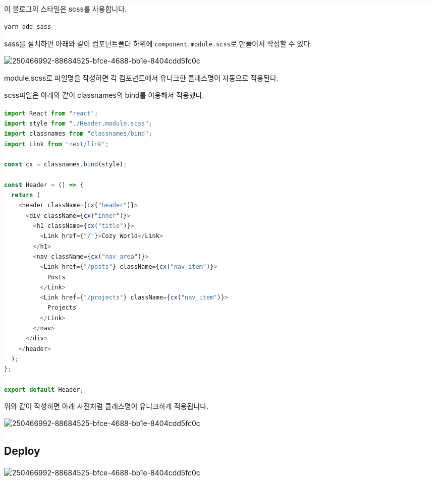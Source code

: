 이 블로그의 스타일은 scss를 사용합니다.

```
yarn add sass
```

sass를 설치하면 아래와 같이 컴포넌트폴더 하위에 `component.module.scss`로 만들어서 작성할 수 있다.

<Image width="846" height="181" alt="250466992-88684525-bfce-4688-bb1e-8404cdd5fc0c" src="/assets/posts/Nextjs/Building-a-Blog-with-Nextjs-A-Step-by-Step-Guide/5.png" />

module.scss로 파일명을 작성하면 각 컴포넌트에서 유니크한 클래스명이 자동으로 적용된다.

scss파일은 아래와 같이 classnames의 bind를 이용해서 적용했다.

```ts
import React from "react";
import style from "./Header.module.scss";
import classnames from "classnames/bind";
import Link from "next/link";

const cx = classnames.bind(style);

const Header = () => {
  return (
    <header className={cx("header")}>
      <div className={cx("inner")}>
        <h1 className={cx("title")}>
          <Link href={"/"}>Cozy World</Link>
        </h1>
        <nav className={cx("nav_area")}>
          <Link href={"/posts"} className={cx("nav_item")}>
            Posts
          </Link>
          <Link href={"/projects"} className={cx("nav_item")}>
            Projects
          </Link>
        </nav>
      </div>
    </header>
  );
};

export default Header;
```

위와 같이 작성하면 아래 사진처럼 클래스명이 유니크하게 적용됩니다.

<Image width="846" height="187" alt="250466992-88684525-bfce-4688-bb1e-8404cdd5fc0c" src="/assets/posts/Nextjs/Building-a-Blog-with-Nextjs-A-Step-by-Step-Guide/6.png" />

## Deploy

<Image width="846" height="468" alt="250466992-88684525-bfce-4688-bb1e-8404cdd5fc0c" src="/assets/posts/Nextjs/Building-a-Blog-with-Nextjs-A-Step-by-Step-Guide/7.png" />
